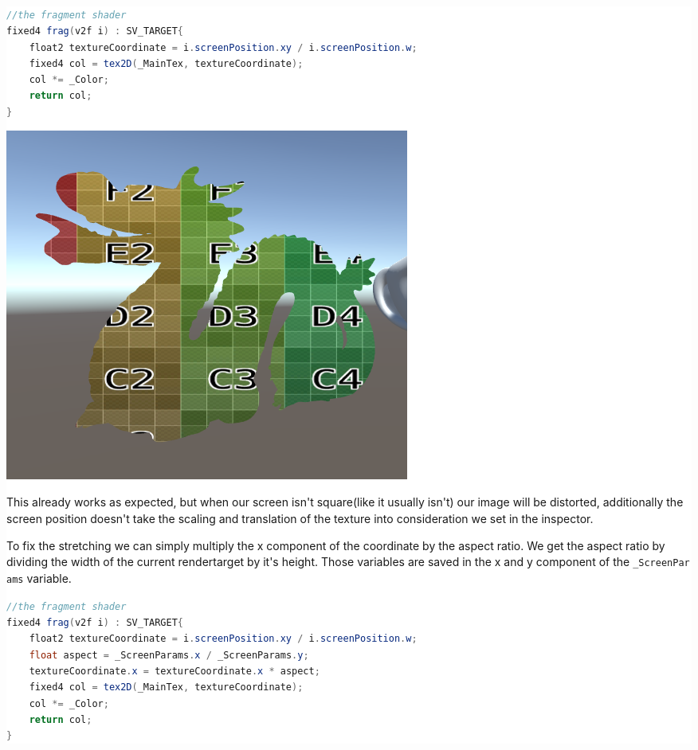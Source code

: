 ```glsl
//the fragment shader
fixed4 frag(v2f i) : SV_TARGET{
    float2 textureCoordinate = i.screenPosition.xy / i.screenPosition.w;
    fixed4 col = tex2D(_MainTex, textureCoordinate);
    col *= _Color;
    return col;
}
```

![](/assets/images/posts/039/SimpleSSTex.png)

This already works as expected, but when our screen isn't square(like it usually isn't) our image will be distorted, additionally the screen position doesn't take the scaling and translation of the texture into consideration we set in the inspector.

To fix the stretching we can simply multiply the x component of the coordinate by the aspect ratio. We get the aspect ratio by dividing the width of the current rendertarget by it's height. Those variables are saved in the x and y component of the `_ScreenParams` variable.

```glsl
//the fragment shader
fixed4 frag(v2f i) : SV_TARGET{
    float2 textureCoordinate = i.screenPosition.xy / i.screenPosition.w;
    float aspect = _ScreenParams.x / _ScreenParams.y;
    textureCoordinate.x = textureCoordinate.x * aspect;
    fixed4 col = tex2D(_MainTex, textureCoordinate);
    col *= _Color;
    return col;
}
```

